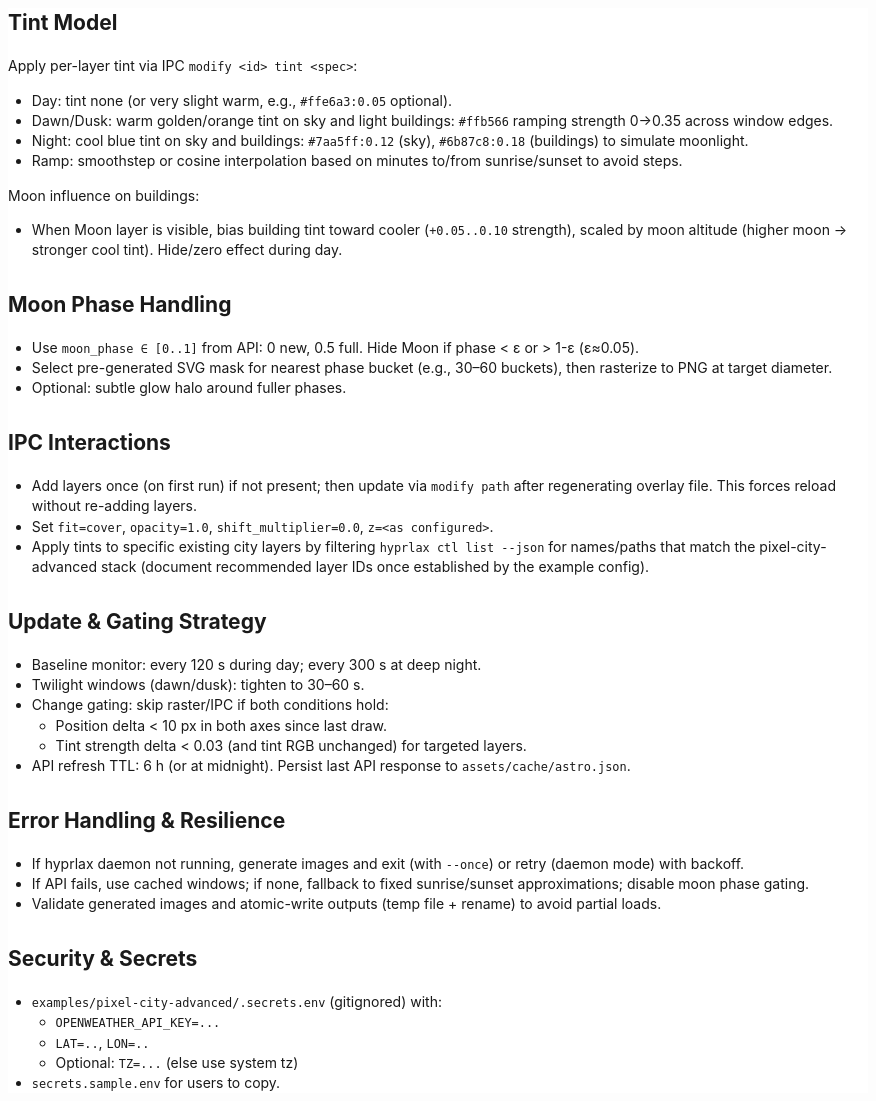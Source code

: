 ## Tint Model

Apply per-layer tint via IPC `modify <id> tint <spec>`:
- Day: tint none (or very slight warm, e.g., `#ffe6a3:0.05` optional).
- Dawn/Dusk: warm golden/orange tint on sky and light buildings: `#ffb566` ramping strength 0→0.35 across window edges.
- Night: cool blue tint on sky and buildings: `#7aa5ff:0.12` (sky), `#6b87c8:0.18` (buildings) to simulate moonlight.
- Ramp: smoothstep or cosine interpolation based on minutes to/from sunrise/sunset to avoid steps.

Moon influence on buildings:
- When Moon layer is visible, bias building tint toward cooler (`+0.05..0.10` strength), scaled by moon altitude (higher moon → stronger cool tint). Hide/zero effect during day.

## Moon Phase Handling

- Use `moon_phase ∈ [0..1]` from API: 0 new, 0.5 full. Hide Moon if phase < ε or > 1-ε (ε≈0.05).
- Select pre-generated SVG mask for nearest phase bucket (e.g., 30–60 buckets), then rasterize to PNG at target diameter.
- Optional: subtle glow halo around fuller phases.

## IPC Interactions

- Add layers once (on first run) if not present; then update via `modify path` after regenerating overlay file. This forces reload without re-adding layers.
- Set `fit=cover`, `opacity=1.0`, `shift_multiplier=0.0`, `z=<as configured>`.
- Apply tints to specific existing city layers by filtering `hyprlax ctl list --json` for names/paths that match the pixel-city-advanced stack (document recommended layer IDs once established by the example config).

## Update & Gating Strategy

- Baseline monitor: every 120 s during day; every 300 s at deep night.
- Twilight windows (dawn/dusk): tighten to 30–60 s.
- Change gating: skip raster/IPC if both conditions hold:
  - Position delta < 10 px in both axes since last draw.
  - Tint strength delta < 0.03 (and tint RGB unchanged) for targeted layers.
- API refresh TTL: 6 h (or at midnight). Persist last API response to `assets/cache/astro.json`.

## Error Handling & Resilience

- If hyprlax daemon not running, generate images and exit (with `--once`) or retry (daemon mode) with backoff.
- If API fails, use cached windows; if none, fallback to fixed sunrise/sunset approximations; disable moon phase gating.
- Validate generated images and atomic-write outputs (temp file + rename) to avoid partial loads.

## Security & Secrets

- `examples/pixel-city-advanced/.secrets.env` (gitignored) with:
  - `OPENWEATHER_API_KEY=...`
  - `LAT=..`, `LON=..`
  - Optional: `TZ=...` (else use system tz)
- `secrets.sample.env` for users to copy.
